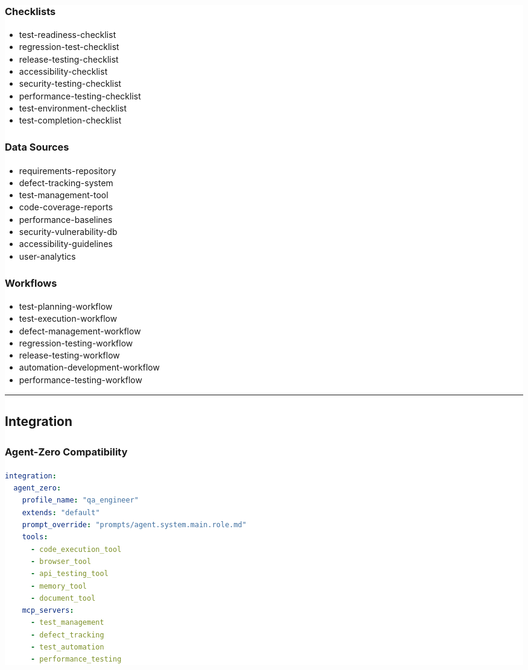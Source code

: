 ### Checklists
- test-readiness-checklist
- regression-test-checklist
- release-testing-checklist
- accessibility-checklist
- security-testing-checklist
- performance-testing-checklist
- test-environment-checklist
- test-completion-checklist

### Data Sources
- requirements-repository
- defect-tracking-system
- test-management-tool
- code-coverage-reports
- performance-baselines
- security-vulnerability-db
- accessibility-guidelines
- user-analytics

### Workflows
- test-planning-workflow
- test-execution-workflow
- defect-management-workflow
- regression-testing-workflow
- release-testing-workflow
- automation-development-workflow
- performance-testing-workflow

---

## Integration

### Agent-Zero Compatibility
```yaml
integration:
  agent_zero:
    profile_name: "qa_engineer"
    extends: "default"
    prompt_override: "prompts/agent.system.main.role.md"
    tools:
      - code_execution_tool
      - browser_tool
      - api_testing_tool
      - memory_tool
      - document_tool
    mcp_servers:
      - test_management
      - defect_tracking
      - test_automation
      - performance_testing
```
